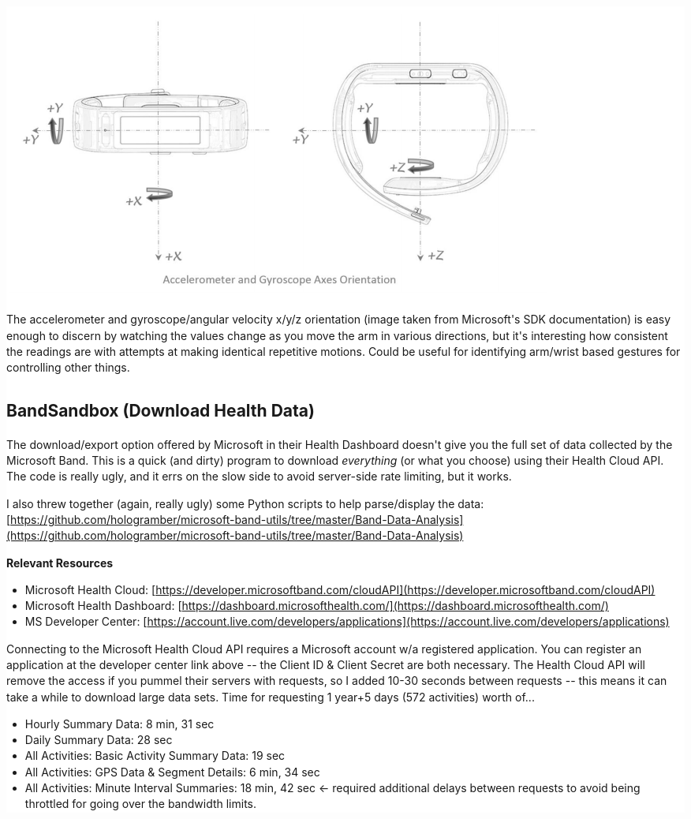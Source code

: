 <a href="bandaxes.png"><img class="image-center" alt="microsoft band orientation" src="bandaxes.png" /></a>

The accelerometer and gyroscope/angular velocity x/y/z orientation (image taken from Microsoft's SDK documentation) is easy enough to discern by watching the values change as you move the arm in various directions, but it's interesting how consistent the readings are with attempts at making identical repetitive motions. Could be useful for identifying arm/wrist based gestures for controlling other things.

## BandSandbox (Download Health Data)
The download/export option offered by Microsoft in their Health Dashboard doesn't give you the full set of data collected by the Microsoft Band. This is a quick (and dirty) program to download _everything_ (or what you choose) using their Health Cloud API. The code is really ugly, and it errs on the slow side to avoid server-side rate limiting, but it works.

I also threw together (again, really ugly) some Python scripts to help parse/display the data:
[https://github.com/hologramber/microsoft-band-utils/tree/master/Band-Data-Analysis](https://github.com/hologramber/microsoft-band-utils/tree/master/Band-Data-Analysis)

**Relevant Resources**
* Microsoft Health Cloud: [https://developer.microsoftband.com/cloudAPI](https://developer.microsoftband.com/cloudAPI)
* Microsoft Health Dashboard: [https://dashboard.microsofthealth.com/](https://dashboard.microsofthealth.com/)
* MS Developer Center: [https://account.live.com/developers/applications](https://account.live.com/developers/applications)

Connecting to the Microsoft Health Cloud API requires a Microsoft account w/a registered application. You can register an application at the developer center link above -- the Client ID & Client Secret are both necessary. The Health Cloud API will remove the access if you pummel their servers with requests, so I added 10-30 seconds between requests -- this means it can take a while to download large data sets. Time for requesting 1 year+5 days (572 activities) worth of...

- Hourly Summary Data: 8 min, 31 sec
- Daily Summary Data: 28 sec
- All Activities: Basic Activity Summary Data: 19 sec
- All Activities: GPS Data & Segment Details: 6 min, 34 sec
- All Activities: Minute Interval Summaries: 18 min, 42 sec <- required additional delays between requests to avoid being throttled for going over the bandwidth limits. 
